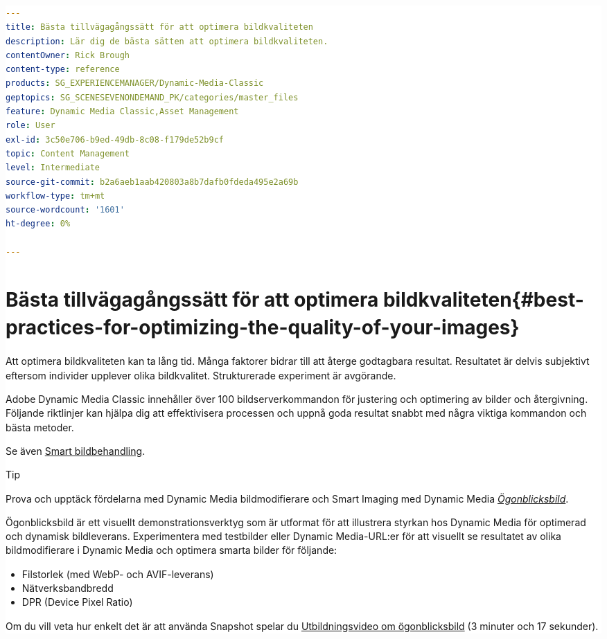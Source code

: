 ```yaml
---
title: Bästa tillvägagångssätt för att optimera bildkvaliteten
description: Lär dig de bästa sätten att optimera bildkvaliteten.
contentOwner: Rick Brough
content-type: reference
products: SG_EXPERIENCEMANAGER/Dynamic-Media-Classic
geptopics: SG_SCENESEVENONDEMAND_PK/categories/master_files
feature: Dynamic Media Classic,Asset Management
role: User
exl-id: 3c50e706-b9ed-49db-8c08-f179de52b9cf
topic: Content Management
level: Intermediate
source-git-commit: b2a6aeb1aab420803a8b7dafb0fdeda495e2a69b
workflow-type: tm+mt
source-wordcount: '1601'
ht-degree: 0%

---
```


# Bästa tillvägagångssätt för att optimera bildkvaliteten{#best-practices-for-optimizing-the-quality-of-your-images}

Att optimera bildkvaliteten kan ta lång tid. Många faktorer bidrar till att återge godtagbara resultat. Resultatet är delvis subjektivt eftersom individer upplever olika bildkvalitet. Strukturerade experiment är avgörande.

Adobe Dynamic Media Classic innehåller över 100 bildserverkommandon för justering och optimering av bilder och återgivning. Följande riktlinjer kan hjälpa dig att effektivisera processen och uppnå goda resultat snabbt med några viktiga kommandon och bästa metoder.

Se även [Smart bildbehandling](https://experienceleague.adobe.com/en/docs/experience-manager-65/content/assets/dynamic/imaging-faq).

>[!TIP]
>
>Prova och upptäck fördelarna med Dynamic Media bildmodifierare och Smart Imaging med Dynamic Media [_Ögonblicksbild_](https://snapshot.scene7.com/).
>
> Ögonblicksbild är ett visuellt demonstrationsverktyg som är utformat för att illustrera styrkan hos Dynamic Media för optimerad och dynamisk bildleverans. Experimentera med testbilder eller Dynamic Media-URL:er för att visuellt se resultatet av olika bildmodifierare i Dynamic Media och optimera smarta bilder för följande:
>* Filstorlek (med WebP- och AVIF-leverans)
>* Nätverksbandbredd
>* DPR (Device Pixel Ratio)
>
>Om du vill veta hur enkelt det är att använda Snapshot spelar du [Utbildningsvideo om ögonblicksbild](https://experienceleague.adobe.com/en/docs/experience-manager-learn/assets/dynamic-media/images/dynamic-media-snapshot) (3 minuter och 17 sekunder).
